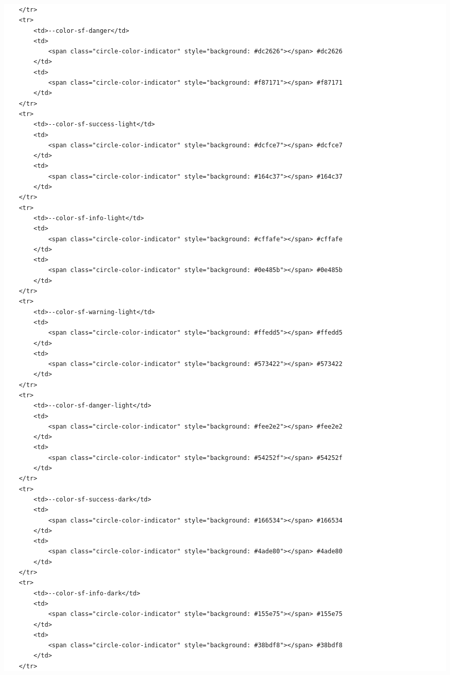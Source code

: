         </tr>
        <tr>
            <td>--color-sf-danger</td>
            <td>
                <span class="circle-color-indicator" style="background: #dc2626"></span> #dc2626
            </td>
            <td>
                <span class="circle-color-indicator" style="background: #f87171"></span> #f87171
            </td>
        </tr>
        <tr>
            <td>--color-sf-success-light</td>
            <td>
                <span class="circle-color-indicator" style="background: #dcfce7"></span> #dcfce7
            </td>
            <td>
                <span class="circle-color-indicator" style="background: #164c37"></span> #164c37
            </td>
        </tr>
        <tr>
            <td>--color-sf-info-light</td>
            <td>
                <span class="circle-color-indicator" style="background: #cffafe"></span> #cffafe
            </td>
            <td>
                <span class="circle-color-indicator" style="background: #0e485b"></span> #0e485b
            </td>
        </tr>
        <tr>
            <td>--color-sf-warning-light</td>
            <td>
                <span class="circle-color-indicator" style="background: #ffedd5"></span> #ffedd5
            </td>
            <td>
                <span class="circle-color-indicator" style="background: #573422"></span> #573422
            </td>
        </tr>
        <tr>
            <td>--color-sf-danger-light</td>
            <td>
                <span class="circle-color-indicator" style="background: #fee2e2"></span> #fee2e2
            </td>
            <td>
                <span class="circle-color-indicator" style="background: #54252f"></span> #54252f
            </td>
        </tr>
        <tr>
            <td>--color-sf-success-dark</td>
            <td>
                <span class="circle-color-indicator" style="background: #166534"></span> #166534
            </td>
            <td>
                <span class="circle-color-indicator" style="background: #4ade80"></span> #4ade80
            </td>
        </tr>
        <tr>
            <td>--color-sf-info-dark</td>
            <td>
                <span class="circle-color-indicator" style="background: #155e75"></span> #155e75
            </td>
            <td>
                <span class="circle-color-indicator" style="background: #38bdf8"></span> #38bdf8
            </td>
        </tr>